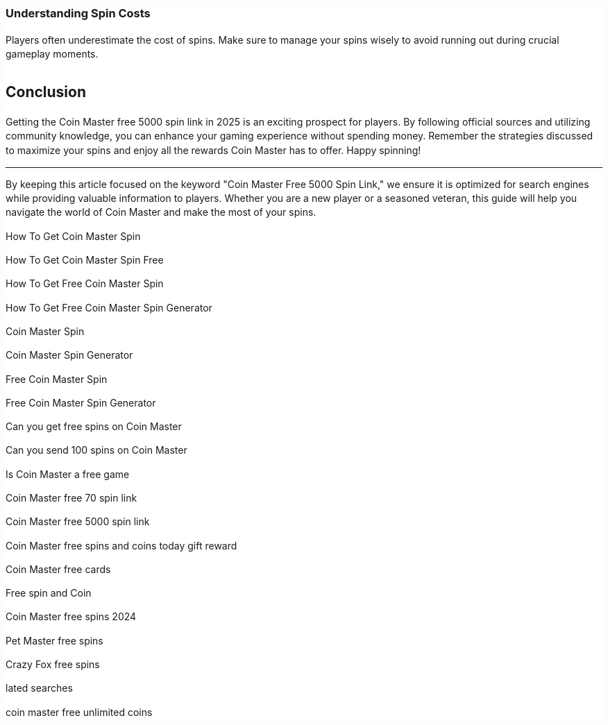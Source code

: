 ### Understanding Spin Costs

Players often underestimate the cost of spins. Make sure to manage your spins wisely to avoid running out during crucial gameplay moments.

## Conclusion

Getting the Coin Master free 5000 spin link in 2025 is an exciting prospect for players. By following official sources and utilizing community knowledge, you can enhance your gaming experience without spending money. Remember the strategies discussed to maximize your spins and enjoy all the rewards Coin Master has to offer. Happy spinning!

---

By keeping this article focused on the keyword "Coin Master Free 5000 Spin Link," we ensure it is optimized for search engines while providing valuable information to players. Whether you are a new player or a seasoned veteran, this guide will help you navigate the world of Coin Master and make the most of your spins.

How To Get Coin Master Spin

How To Get Coin Master Spin Free

How To Get Free Coin Master Spin

How To Get Free Coin Master Spin Generator

Coin Master Spin

Coin Master Spin Generator

Free Coin Master Spin

Free Coin Master Spin Generator

Can you get free spins on Coin Master

Can you send 100 spins on Coin Master

Is Coin Master a free game

Coin Master free 70 spin link

Coin Master free 5000 spin link

Coin Master free spins and coins today gift reward

Coin Master free cards

Free spin and Coin

Coin Master free spins 2024

Pet Master free spins

Crazy Fox free spins

lated searches

coin master free unlimited coins
